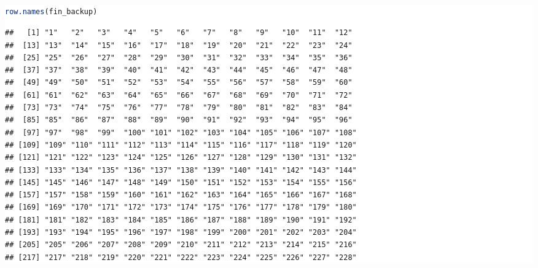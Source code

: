 ``` r
row.names(fin_backup)
```

    ##   [1] "1"   "2"   "3"   "4"   "5"   "6"   "7"   "8"   "9"   "10"  "11"  "12" 
    ##  [13] "13"  "14"  "15"  "16"  "17"  "18"  "19"  "20"  "21"  "22"  "23"  "24" 
    ##  [25] "25"  "26"  "27"  "28"  "29"  "30"  "31"  "32"  "33"  "34"  "35"  "36" 
    ##  [37] "37"  "38"  "39"  "40"  "41"  "42"  "43"  "44"  "45"  "46"  "47"  "48" 
    ##  [49] "49"  "50"  "51"  "52"  "53"  "54"  "55"  "56"  "57"  "58"  "59"  "60" 
    ##  [61] "61"  "62"  "63"  "64"  "65"  "66"  "67"  "68"  "69"  "70"  "71"  "72" 
    ##  [73] "73"  "74"  "75"  "76"  "77"  "78"  "79"  "80"  "81"  "82"  "83"  "84" 
    ##  [85] "85"  "86"  "87"  "88"  "89"  "90"  "91"  "92"  "93"  "94"  "95"  "96" 
    ##  [97] "97"  "98"  "99"  "100" "101" "102" "103" "104" "105" "106" "107" "108"
    ## [109] "109" "110" "111" "112" "113" "114" "115" "116" "117" "118" "119" "120"
    ## [121] "121" "122" "123" "124" "125" "126" "127" "128" "129" "130" "131" "132"
    ## [133] "133" "134" "135" "136" "137" "138" "139" "140" "141" "142" "143" "144"
    ## [145] "145" "146" "147" "148" "149" "150" "151" "152" "153" "154" "155" "156"
    ## [157] "157" "158" "159" "160" "161" "162" "163" "164" "165" "166" "167" "168"
    ## [169] "169" "170" "171" "172" "173" "174" "175" "176" "177" "178" "179" "180"
    ## [181] "181" "182" "183" "184" "185" "186" "187" "188" "189" "190" "191" "192"
    ## [193] "193" "194" "195" "196" "197" "198" "199" "200" "201" "202" "203" "204"
    ## [205] "205" "206" "207" "208" "209" "210" "211" "212" "213" "214" "215" "216"
    ## [217] "217" "218" "219" "220" "221" "222" "223" "224" "225" "226" "227" "228"